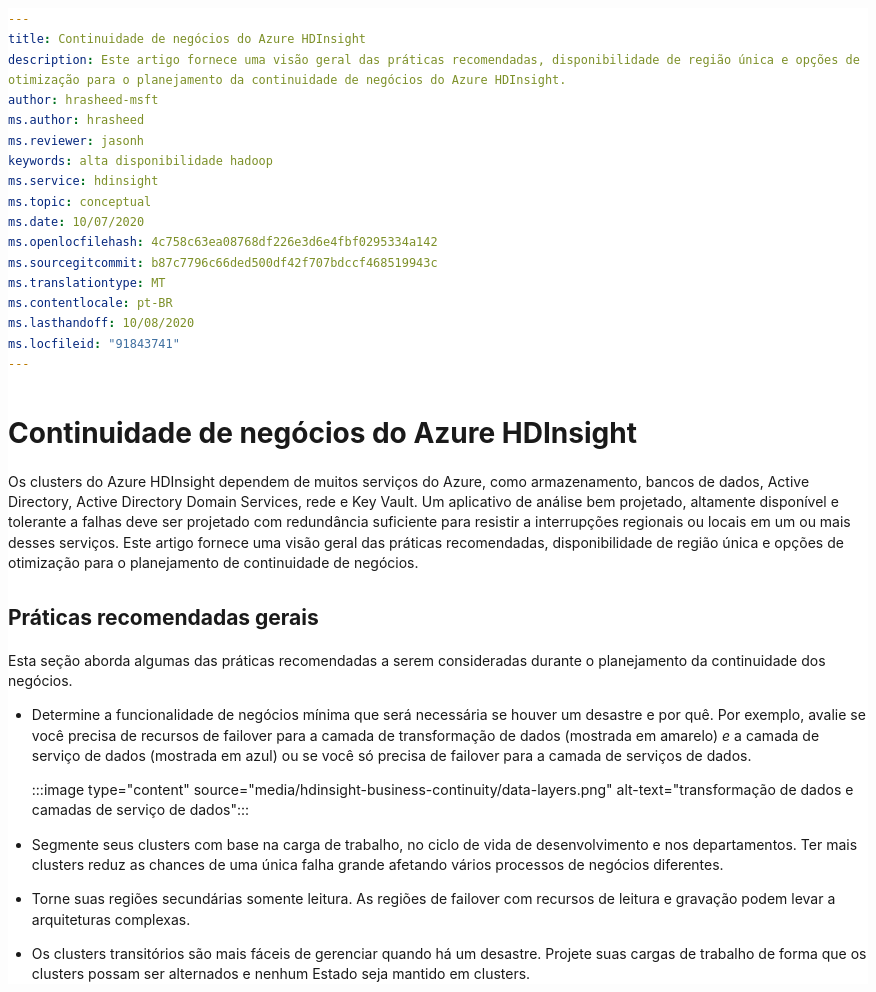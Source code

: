 ```yaml
---
title: Continuidade de negócios do Azure HDInsight
description: Este artigo fornece uma visão geral das práticas recomendadas, disponibilidade de região única e opções de otimização para o planejamento da continuidade de negócios do Azure HDInsight.
author: hrasheed-msft
ms.author: hrasheed
ms.reviewer: jasonh
keywords: alta disponibilidade hadoop
ms.service: hdinsight
ms.topic: conceptual
ms.date: 10/07/2020
ms.openlocfilehash: 4c758c63ea08768df226e3d6e4fbf0295334a142
ms.sourcegitcommit: b87c7796c66ded500df42f707bdccf468519943c
ms.translationtype: MT
ms.contentlocale: pt-BR
ms.lasthandoff: 10/08/2020
ms.locfileid: "91843741"
---
```

# <a name="azure-hdinsight-business-continuity"></a>Continuidade de negócios do Azure HDInsight

Os clusters do Azure HDInsight dependem de muitos serviços do Azure, como armazenamento, bancos de dados, Active Directory, Active Directory Domain Services, rede e Key Vault. Um aplicativo de análise bem projetado, altamente disponível e tolerante a falhas deve ser projetado com redundância suficiente para resistir a interrupções regionais ou locais em um ou mais desses serviços. Este artigo fornece uma visão geral das práticas recomendadas, disponibilidade de região única e opções de otimização para o planejamento de continuidade de negócios.

## <a name="general-best-practices"></a>Práticas recomendadas gerais

Esta seção aborda algumas das práticas recomendadas a serem consideradas durante o planejamento da continuidade dos negócios.

* Determine a funcionalidade de negócios mínima que será necessária se houver um desastre e por quê. Por exemplo, avalie se você precisa de recursos de failover para a camada de transformação de dados (mostrada em amarelo) *e* a camada de serviço de dados (mostrada em azul) ou se você só precisa de failover para a camada de serviços de dados.

   :::image type="content" source="media/hdinsight-business-continuity/data-layers.png" alt-text="transformação de dados e camadas de serviço de dados":::

* Segmente seus clusters com base na carga de trabalho, no ciclo de vida de desenvolvimento e nos departamentos. Ter mais clusters reduz as chances de uma única falha grande afetando vários processos de negócios diferentes.

* Torne suas regiões secundárias somente leitura. As regiões de failover com recursos de leitura e gravação podem levar a arquiteturas complexas.

* Os clusters transitórios são mais fáceis de gerenciar quando há um desastre. Projete suas cargas de trabalho de forma que os clusters possam ser alternados e nenhum Estado seja mantido em clusters.

